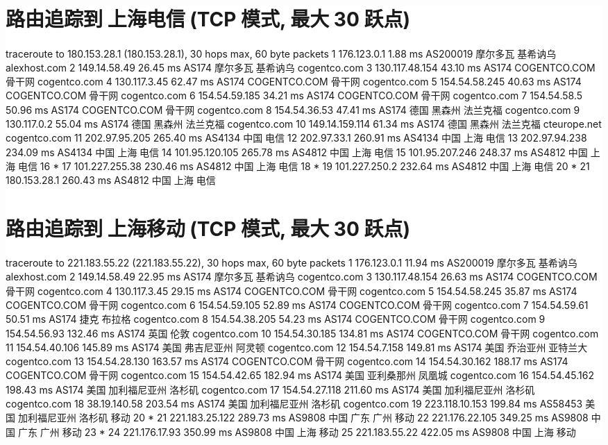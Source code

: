 
路由追踪到 上海电信 (TCP 模式, 最大 30 跃点)
============================================================
traceroute to 180.153.28.1 (180.153.28.1), 30 hops max, 60 byte packets
 1  176.123.0.1  1.88 ms  AS200019  摩尔多瓦 基希讷乌 alexhost.com
 2  149.14.58.49  26.45 ms  AS174  摩尔多瓦 基希讷乌 cogentco.com
 3  130.117.48.154  43.10 ms  AS174  COGENTCO.COM 骨干网 cogentco.com
 4  130.117.3.45  62.47 ms  AS174  COGENTCO.COM 骨干网 cogentco.com
 5  154.54.58.245  40.63 ms  AS174  COGENTCO.COM 骨干网 cogentco.com
 6  154.54.59.185  34.21 ms  AS174  COGENTCO.COM 骨干网 cogentco.com
 7  154.54.58.5  50.96 ms  AS174  COGENTCO.COM 骨干网 cogentco.com
 8  154.54.36.53  47.41 ms  AS174  德国 黑森州 法兰克福 cogentco.com
 9  130.117.0.2  55.04 ms  AS174  德国 黑森州 法兰克福 cogentco.com
10  149.14.159.114  61.34 ms  AS174  德国 黑森州 法兰克福 cteurope.net cogentco.com
11  202.97.95.205  265.40 ms  AS4134  中国 电信
12  202.97.33.1  260.91 ms  AS4134  中国 上海 电信
13  202.97.94.238  234.09 ms  AS4134  中国 上海 电信
14  101.95.120.105  265.78 ms  AS4812  中国 上海 电信
15  101.95.207.246  248.37 ms  AS4812  中国 上海 电信
16  *
17  101.227.255.38  230.46 ms  AS4812  中国 上海 电信
18  *
19  101.227.250.2  232.64 ms  AS4812  中国 上海 电信
20  *
21  180.153.28.1  260.43 ms  AS4812  中国 上海 电信


路由追踪到 上海移动 (TCP 模式, 最大 30 跃点)
============================================================
traceroute to 221.183.55.22 (221.183.55.22), 30 hops max, 60 byte packets
 1  176.123.0.1  11.94 ms  AS200019  摩尔多瓦 基希讷乌 alexhost.com
 2  149.14.58.49  22.95 ms  AS174  摩尔多瓦 基希讷乌 cogentco.com
 3  130.117.48.154  26.63 ms  AS174  COGENTCO.COM 骨干网 cogentco.com
 4  130.117.3.45  29.15 ms  AS174  COGENTCO.COM 骨干网 cogentco.com
 5  154.54.58.245  35.87 ms  AS174  COGENTCO.COM 骨干网 cogentco.com
 6  154.54.59.105  52.89 ms  AS174  COGENTCO.COM 骨干网 cogentco.com
 7  154.54.59.61  50.51 ms  AS174  捷克 布拉格 cogentco.com
 8  154.54.38.205  54.23 ms  AS174  COGENTCO.COM 骨干网 cogentco.com
 9  154.54.56.93  132.46 ms  AS174  英国 伦敦 cogentco.com
10  154.54.30.185  134.81 ms  AS174  COGENTCO.COM 骨干网 cogentco.com
11  154.54.40.106  145.89 ms  AS174  美国 弗吉尼亚州 阿灵顿 cogentco.com
12  154.54.7.158  149.81 ms  AS174  美国 乔治亚州 亚特兰大 cogentco.com
13  154.54.28.130  163.57 ms  AS174  COGENTCO.COM 骨干网 cogentco.com
14  154.54.30.162  188.17 ms  AS174  COGENTCO.COM 骨干网 cogentco.com
15  154.54.42.65  182.94 ms  AS174  美国 亚利桑那州 凤凰城 cogentco.com
16  154.54.45.162  198.43 ms  AS174  美国 加利福尼亚州 洛杉矶 cogentco.com
17  154.54.27.118  211.60 ms  AS174  美国 加利福尼亚州 洛杉矶 cogentco.com
18  38.19.140.58  203.54 ms  AS174  美国 加利福尼亚州 洛杉矶 cogentco.com
19  223.118.10.153  199.84 ms  AS58453  美国 加利福尼亚州 洛杉矶 移动
20  *
21  221.183.25.122  289.73 ms  AS9808  中国 广东 广州 移动
22  221.176.22.105  349.25 ms  AS9808  中国 广东 广州 移动
23  *
24  221.176.17.93  350.99 ms  AS9808  中国 上海 移动
25  221.183.55.22  422.05 ms  AS9808  中国 上海 移动
